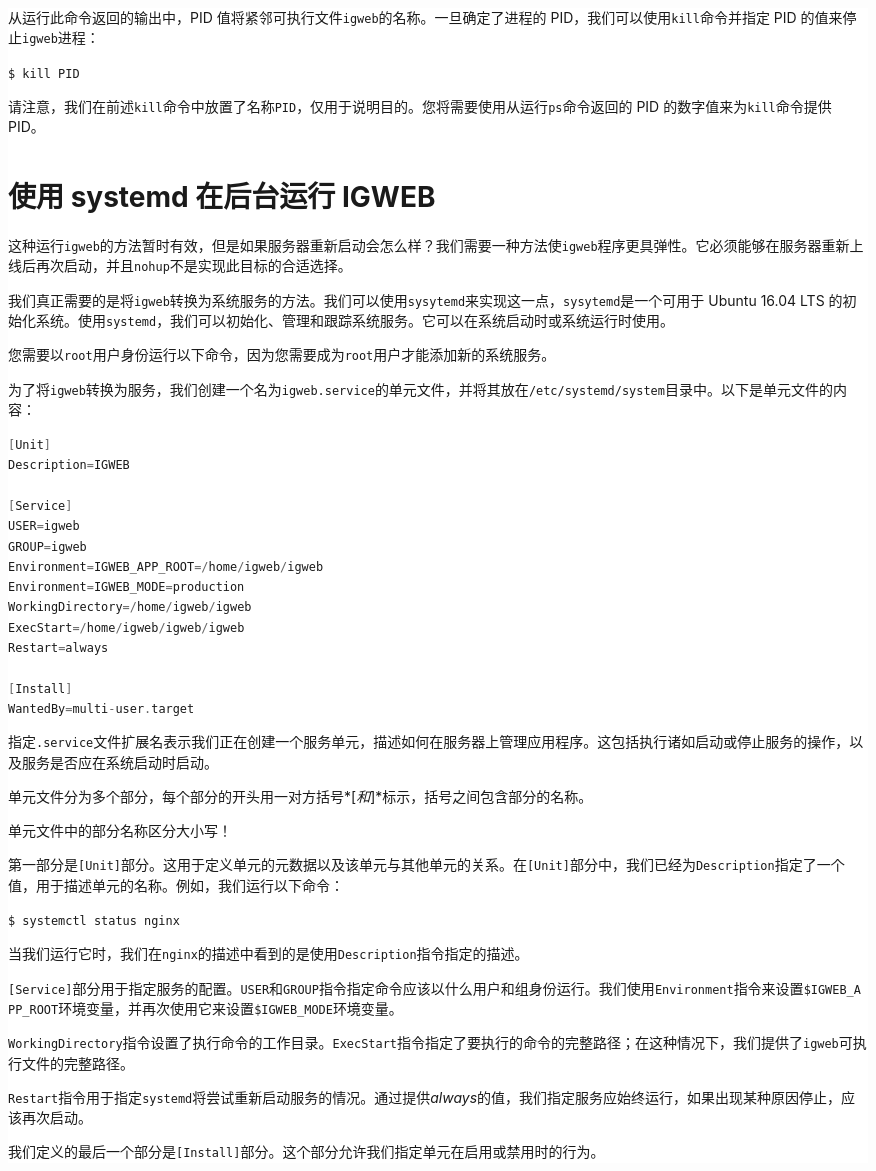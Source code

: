 从运行此命令返回的输出中，PID 值将紧邻可执行文件`igweb`的名称。一旦确定了进程的 PID，我们可以使用`kill`命令并指定 PID 的值来停止`igweb`进程：

```go
$ kill PID
```

请注意，我们在前述`kill`命令中放置了名称`PID`，仅用于说明目的。您将需要使用从运行`ps`命令返回的 PID 的数字值来为`kill`命令提供 PID。

# 使用 systemd 在后台运行 IGWEB

这种运行`igweb`的方法暂时有效，但是如果服务器重新启动会怎么样？我们需要一种方法使`igweb`程序更具弹性。它必须能够在服务器重新上线后再次启动，并且`nohup`不是实现此目标的合适选择。

我们真正需要的是将`igweb`转换为系统服务的方法。我们可以使用`sysytemd`来实现这一点，`sysytemd`是一个可用于 Ubuntu 16.04 LTS 的初始化系统。使用`systemd`，我们可以初始化、管理和跟踪系统服务。它可以在系统启动时或系统运行时使用。

您需要以`root`用户身份运行以下命令，因为您需要成为`root`用户才能添加新的系统服务。

为了将`igweb`转换为服务，我们创建一个名为`igweb.service`的单元文件，并将其放在`/etc/systemd/system`目录中。以下是单元文件的内容：

```go
[Unit]
Description=IGWEB

[Service]
USER=igweb
GROUP=igweb
Environment=IGWEB_APP_ROOT=/home/igweb/igweb
Environment=IGWEB_MODE=production
WorkingDirectory=/home/igweb/igweb
ExecStart=/home/igweb/igweb/igweb
Restart=always

[Install]
WantedBy=multi-user.target
```

指定`.service`文件扩展名表示我们正在创建一个服务单元，描述如何在服务器上管理应用程序。这包括执行诸如启动或停止服务的操作，以及服务是否应在系统启动时启动。

单元文件分为多个部分，每个部分的开头用一对方括号*[*和*]*标示，括号之间包含部分的名称。

单元文件中的部分名称区分大小写！

第一部分是`[Unit]`部分。这用于定义单元的元数据以及该单元与其他单元的关系。在`[Unit]`部分中，我们已经为`Description`指定了一个值，用于描述单元的名称。例如，我们运行以下命令：

```go
$ systemctl status nginx
```

当我们运行它时，我们在`nginx`的描述中看到的是使用`Description`指令指定的描述。

`[Service]`部分用于指定服务的配置。`USER`和`GROUP`指令指定命令应该以什么用户和组身份运行。我们使用`Environment`指令来设置`$IGWEB_APP_ROOT`环境变量，并再次使用它来设置`$IGWEB_MODE`环境变量。

`WorkingDirectory`指令设置了执行命令的工作目录。`ExecStart`指令指定了要执行的命令的完整路径；在这种情况下，我们提供了`igweb`可执行文件的完整路径。

`Restart`指令用于指定`systemd`将尝试重新启动服务的情况。通过提供*always*的值，我们指定服务应始终运行，如果出现某种原因停止，应该再次启动。

我们定义的最后一个部分是`[Install]`部分。这个部分允许我们指定单元在启用或禁用时的行为。

